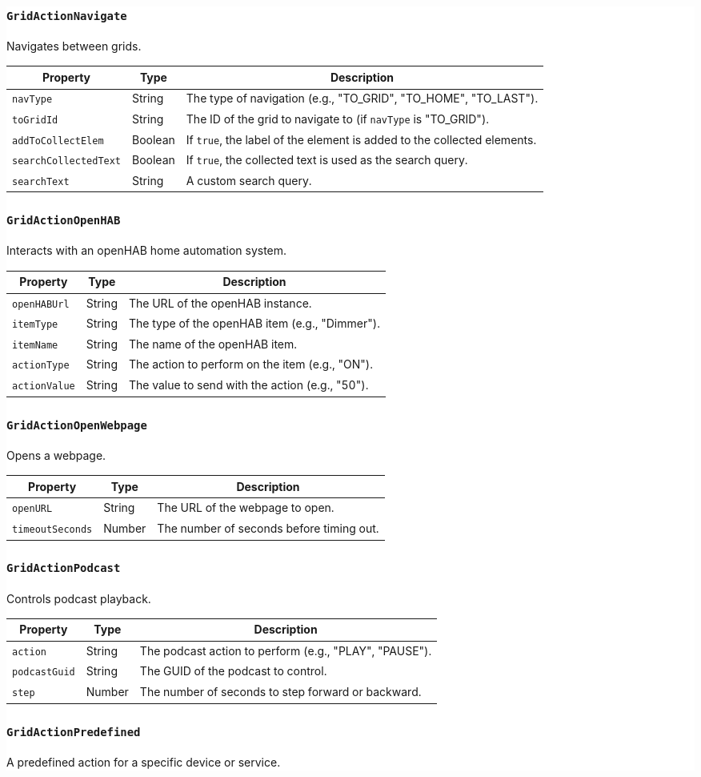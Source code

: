 ### `GridActionNavigate`
Navigates between grids.

| Property            | Type    | Description                                                              |
| ------------------- | ------- | ------------------------------------------------------------------------ |
| `navType`           | String  | The type of navigation (e.g., "TO_GRID", "TO_HOME", "TO_LAST").          |
| `toGridId`          | String  | The ID of the grid to navigate to (if `navType` is "TO_GRID").           |
| `addToCollectElem`  | Boolean | If `true`, the label of the element is added to the collected elements.  |
| `searchCollectedText`| Boolean | If `true`, the collected text is used as the search query.               |
| `searchText`        | String  | A custom search query.                                                   |

### `GridActionOpenHAB`
Interacts with an openHAB home automation system.

| Property     | Type   | Description                                       |
| ------------ | ------ | ------------------------------------------------- |
| `openHABUrl` | String | The URL of the openHAB instance.                  |
| `itemType`   | String | The type of the openHAB item (e.g., "Dimmer").    |
| `itemName`   | String | The name of the openHAB item.                     |
| `actionType` | String | The action to perform on the item (e.g., "ON").   |
| `actionValue`| String | The value to send with the action (e.g., "50").   |

### `GridActionOpenWebpage`
Opens a webpage.

| Property        | Type   | Description                                    |
| --------------- | ------ | ---------------------------------------------- |
| `openURL`       | String | The URL of the webpage to open.                |
| `timeoutSeconds`| Number | The number of seconds before timing out.       |

### `GridActionPodcast`
Controls podcast playback.

| Property      | Type   | Description                                                                  |
| ------------- | ------ | ---------------------------------------------------------------------------- |
| `action`      | String | The podcast action to perform (e.g., "PLAY", "PAUSE").                       |
| `podcastGuid` | String | The GUID of the podcast to control.                                          |
| `step`        | Number | The number of seconds to step forward or backward.                           |

### `GridActionPredefined`
A predefined action for a specific device or service.
